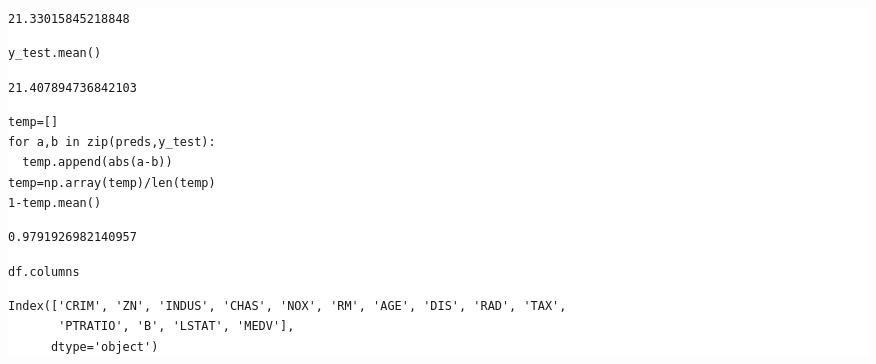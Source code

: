     21.33015845218848




```
y_test.mean()
```




    21.407894736842103




```
temp=[]
for a,b in zip(preds,y_test):
  temp.append(abs(a-b))
temp=np.array(temp)/len(temp)
1-temp.mean()
```




    0.9791926982140957




```

```


```

```


```
df.columns
```




    Index(['CRIM', 'ZN', 'INDUS', 'CHAS', 'NOX', 'RM', 'AGE', 'DIS', 'RAD', 'TAX',
           'PTRATIO', 'B', 'LSTAT', 'MEDV'],
          dtype='object')




```

```


```

```


```

```
